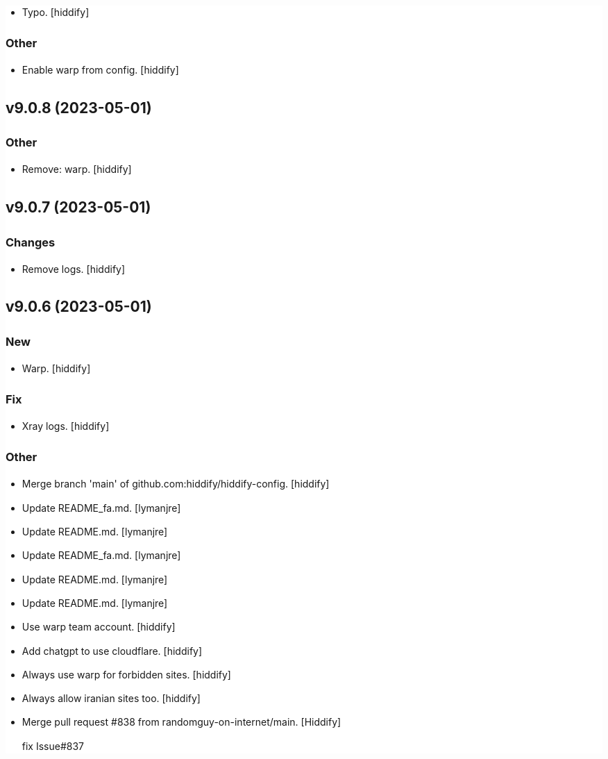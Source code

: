 * Typo. [hiddify]

### Other

* Enable warp from config. [hiddify]


## v9.0.8 (2023-05-01)

### Other

* Remove: warp. [hiddify]


## v9.0.7 (2023-05-01)

### Changes

* Remove logs. [hiddify]


## v9.0.6 (2023-05-01)

### New

* Warp. [hiddify]

### Fix

* Xray logs. [hiddify]

### Other

* Merge branch 'main' of github.com:hiddify/hiddify-config. [hiddify]

* Update README_fa.md. [lymanjre]

* Update README.md. [lymanjre]

* Update README_fa.md. [lymanjre]

* Update README.md. [lymanjre]

* Update README.md. [lymanjre]

* Use warp team account. [hiddify]

* Add chatgpt to use cloudflare. [hiddify]

* Always use warp for forbidden sites. [hiddify]

* Always allow iranian sites too. [hiddify]

* Merge pull request #838 from randomguy-on-internet/main. [Hiddify]

  fix Issue#837
